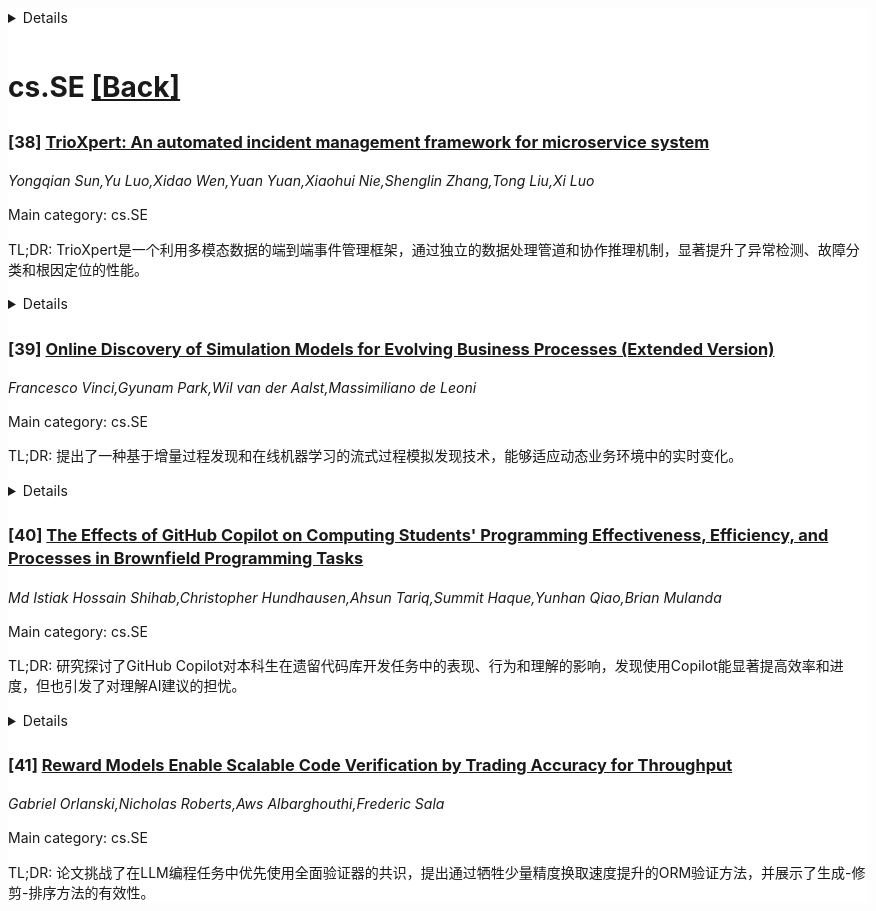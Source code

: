 
<details><summary>Details</summary></details>


<div id='cs.SE'></div>

# cs.SE [[Back]](#toc)

### [38] [TrioXpert: An automated incident management framework for microservice system](https://arxiv.org/abs/2506.10043)
*Yongqian Sun,Yu Luo,Xidao Wen,Yuan Yuan,Xiaohui Nie,Shenglin Zhang,Tong Liu,Xi Luo*

Main category: cs.SE

TL;DR: TrioXpert是一个利用多模态数据的端到端事件管理框架，通过独立的数据处理管道和协作推理机制，显著提升了异常检测、故障分类和根因定位的性能。


<details><summary>Details</summary></details>


### [39] [Online Discovery of Simulation Models for Evolving Business Processes (Extended Version)](https://arxiv.org/abs/2506.10049)
*Francesco Vinci,Gyunam Park,Wil van der Aalst,Massimiliano de Leoni*

Main category: cs.SE

TL;DR: 提出了一种基于增量过程发现和在线机器学习的流式过程模拟发现技术，能够适应动态业务环境中的实时变化。


<details><summary>Details</summary></details>


### [40] [The Effects of GitHub Copilot on Computing Students' Programming Effectiveness, Efficiency, and Processes in Brownfield Programming Tasks](https://arxiv.org/abs/2506.10051)
*Md Istiak Hossain Shihab,Christopher Hundhausen,Ahsun Tariq,Summit Haque,Yunhan Qiao,Brian Mulanda*

Main category: cs.SE

TL;DR: 研究探讨了GitHub Copilot对本科生在遗留代码库开发任务中的表现、行为和理解的影响，发现使用Copilot能显著提高效率和进度，但也引发了对理解AI建议的担忧。


<details><summary>Details</summary></details>


### [41] [Reward Models Enable Scalable Code Verification by Trading Accuracy for Throughput](https://arxiv.org/abs/2506.10056)
*Gabriel Orlanski,Nicholas Roberts,Aws Albarghouthi,Frederic Sala*

Main category: cs.SE

TL;DR: 论文挑战了在LLM编程任务中优先使用全面验证器的共识，提出通过牺牲少量精度换取速度提升的ORM验证方法，并展示了生成-修剪-排序方法的有效性。
